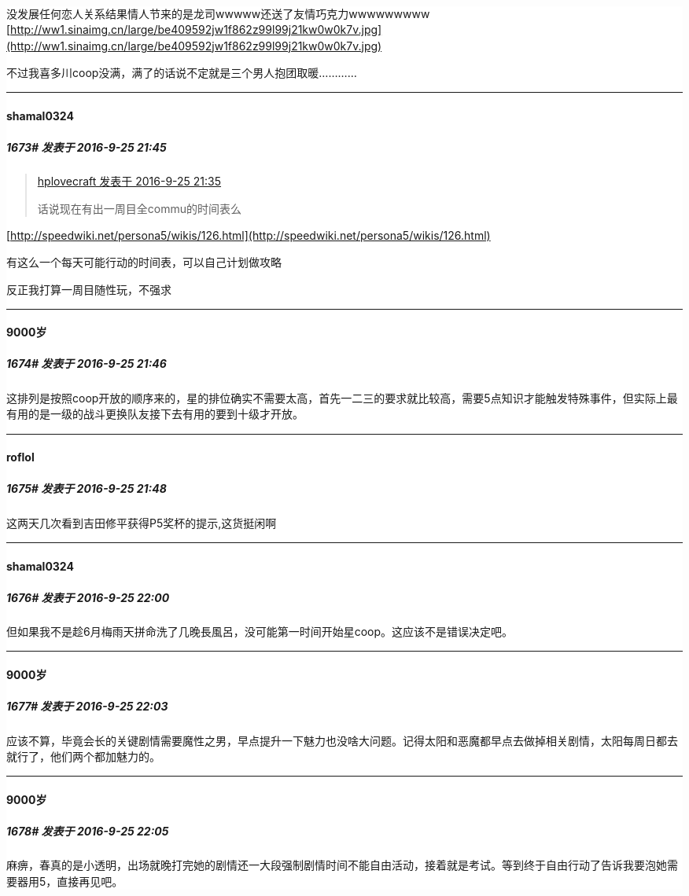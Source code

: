 没发展任何恋人关系结果情人节来的是龙司wwwww还送了友情巧克力wwwwwwwww
[http://ww1.sinaimg.cn/large/be409592jw1f862z99l99j21kw0w0k7v.jpg](http://ww1.sinaimg.cn/large/be409592jw1f862z99l99j21kw0w0k7v.jpg)

不过我喜多川coop没满，满了的话说不定就是三个男人抱团取暖…………

*****

####  shamal0324  
##### 1673#       发表于 2016-9-25 21:45

<blockquote><a href="httphttps://bbs.saraba1st.com/2b/forum.php?mod=redirect&amp;goto=findpost&amp;pid=33687168&amp;ptid=1331676" target="_blank">hplovecraft 发表于 2016-9-25 21:35</a>

话说现在有出一周目全commu的时间表么</blockquote>
[http://speedwiki.net/persona5/wikis/126.html](http://speedwiki.net/persona5/wikis/126.html)

有这么一个每天可能行动的时间表，可以自己计划做攻略

反正我打算一周目随性玩，不强求

*****

####  9000岁  
##### 1674#       发表于 2016-9-25 21:46

这排列是按照coop开放的顺序来的，星的排位确实不需要太高，首先一二三的要求就比较高，需要5点知识才能触发特殊事件，但实际上最有用的是一级的战斗更换队友接下去有用的要到十级才开放。

*****

####  roflol  
##### 1675#       发表于 2016-9-25 21:48

这两天几次看到吉田修平获得P5奖杯的提示,这货挺闲啊

*****

####  shamal0324  
##### 1676#       发表于 2016-9-25 22:00

但如果我不是趁6月梅雨天拼命洗了几晚長風呂，没可能第一时间开始星coop。这应该不是错误决定吧。

*****

####  9000岁  
##### 1677#       发表于 2016-9-25 22:03

应该不算，毕竟会长的关键剧情需要魔性之男，早点提升一下魅力也没啥大问题。记得太阳和恶魔都早点去做掉相关剧情，太阳每周日都去就行了，他们两个都加魅力的。

*****

####  9000岁  
##### 1678#       发表于 2016-9-25 22:05

麻痹，春真的是小透明，出场就晚打完她的剧情还一大段强制剧情时间不能自由活动，接着就是考试。等到终于自由行动了告诉我要泡她需要器用5，直接再见吧。
